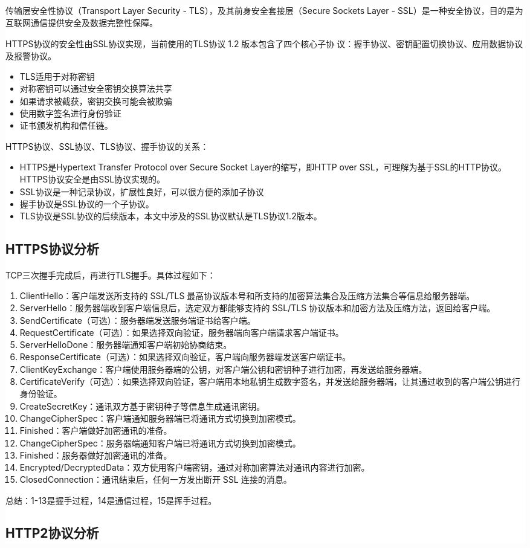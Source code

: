 传输层安全性协议（Transport Layer Security - TLS），及其前身安全套接层（Secure 
Sockets Layer - SSL）是一种安全协议，目的是为互联网通信提供安全及数据完整性保障。 

HTTPS协议的安全性由SSL协议实现，当前使用的TLS协议 1.2 版本包含了四个核心子协
议：握手协议、密钥配置切换协议、应用数据协议及报警协议。 

- TLS适用于对称密钥 
- 对称密钥可以通过安全密钥交换算法共享 
- 如果请求被截获，密钥交换可能会被欺骗 
- 使用数字签名进行身份验证 
- 证书颁发机构和信任链。 

HTTPS协议、SSL协议、TLS协议、握手协议的关系：  
- HTTPS是Hypertext Transfer Protocol over Secure Socket Layer的缩写，即HTTP 
over SSL，可理解为基于SSL的HTTP协议。HTTPS协议安全是由SSL协议实现的。 
- SSL协议是一种记录协议，扩展性良好，可以很方便的添加子协议 
- 握手协议是SSL协议的一个子协议。 
- TLS协议是SSL协议的后续版本，本文中涉及的SSL协议默认是TLS协议1.2版本。
## HTTPS协议分析
TCP三次握手完成后，再进行TLS握手。具体过程如下：
1. ClientHello：客户端发送所支持的 SSL/TLS 最高协议版本号和所支持的加密算法集合及压缩方法集合等信息给服务器端。 
2. ServerHello：服务器端收到客户端信息后，选定双方都能够支持的 SSL/TLS 协议版本和加密方法及压缩方法，返回给客户端。 
3. SendCertificate（可选）：服务器端发送服务端证书给客户端。 
4. RequestCertificate（可选）：如果选择双向验证，服务器端向客户端请求客户端证书。 
5. ServerHelloDone：服务器端通知客户端初始协商结束。 
6. ResponseCertificate（可选）：如果选择双向验证，客户端向服务器端发送客户端证书。 
7. ClientKeyExchange：客户端使用服务器端的公钥，对客户端公钥和密钥种子进行加密，再发送给服务器端。 
8. CertificateVerify（可选）：如果选择双向验证，客户端用本地私钥生成数字签名，并发送给服务器端，让其通过收到的客户端公钥进行身份验证。 
9. CreateSecretKey：通讯双方基于密钥种子等信息生成通讯密钥。 
10. ChangeCipherSpec：客户端通知服务器端已将通讯方式切换到加密模式。 
11. Finished：客户端做好加密通讯的准备。 
12. ChangeCipherSpec：服务器端通知客户端已将通讯方式切换到加密模式。 
13. Finished：服务器做好加密通讯的准备。 
14. Encrypted/DecryptedData：双方使用客户端密钥，通过对称加密算法对通讯内容进行加密。 
15. ClosedConnection：通讯结束后，任何一方发出断开 SSL 连接的消息。

总结：1-13是握手过程，14是通信过程，15是挥手过程。

## HTTP2协议分析